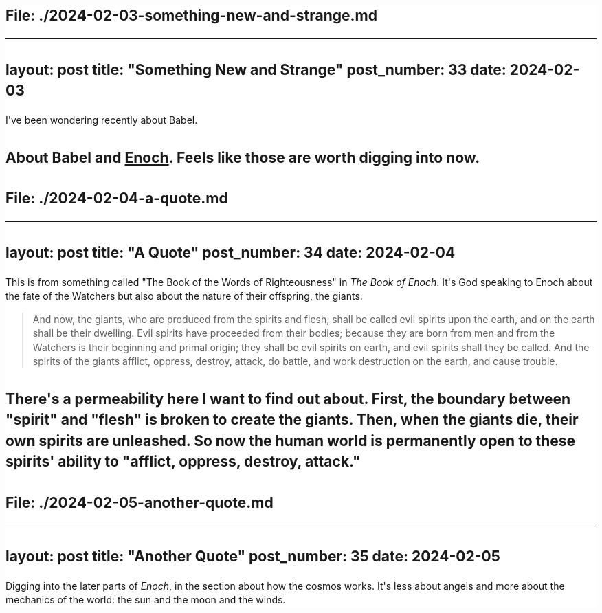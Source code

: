 ## File: ./2024-02-03-something-new-and-strange.md

---
layout: post
title: "Something New and Strange"
post_number: 33
date: 2024-02-03
---

I've been wondering recently about Babel.

About Babel and [Enoch](https://en.wikipedia.org/wiki/Book_of_Enoch). Feels like those are worth digging into now.
---

## File: ./2024-02-04-a-quote.md

---
layout: post
title: "A Quote"
post_number: 34
date: 2024-02-04
---

This is from something called "The Book of the Words of Righteousness" in *The Book of Enoch*. It's God speaking to Enoch about the fate of the Watchers but also about the nature of their offspring, the giants.

> And now, the giants, who are produced from the spirits and flesh, shall be called evil spirits upon the earth, and on the earth shall be their dwelling. Evil spirits have proceeded from their bodies; because they are born from men and from the Watchers is their beginning and primal origin; they shall be evil spirits on earth, and evil spirits shall they be called. And the spirits of the giants afflict, oppress, destroy, attack, do battle, and work destruction on the earth, and cause trouble.

There's a permeability here I want to find out about. First, the boundary between "spirit" and "flesh" is broken to create the giants. Then, when the giants die, their own spirits are unleashed. So now the human world is permanently open to these spirits' ability to "afflict, oppress, destroy, attack."
---

## File: ./2024-02-05-another-quote.md

---
layout: post
title: "Another Quote"
post_number: 35
date: 2024-02-05
---

Digging into the later parts of *Enoch*, in the section about how the cosmos works. It's less about angels and more about the mechanics of the world: the sun and the moon and the winds.
